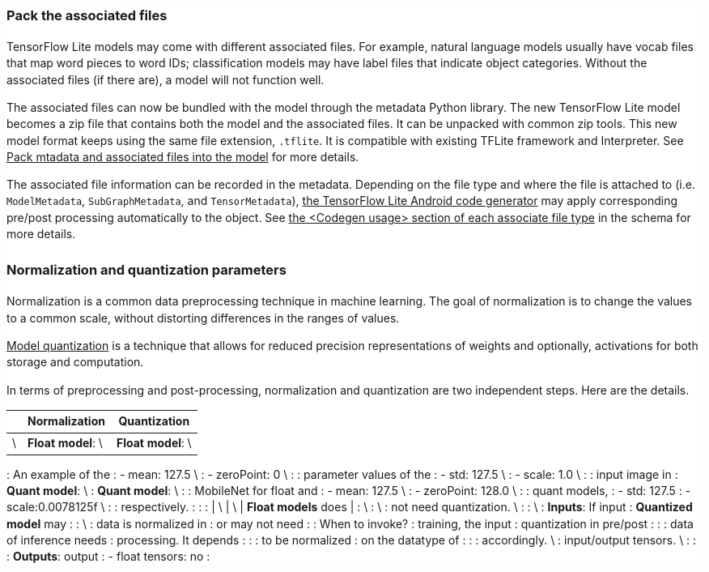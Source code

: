 ### Pack the associated files

TensorFlow Lite models may come with different associated files. For example, natural language models usually have vocab
files that map word pieces to word IDs; classification models may have label files that indicate object categories.
Without the associated files (if there are), a model will not function well.

The associated files can now be bundled with the model through the metadata Python library. The new TensorFlow Lite
model becomes a zip file that contains both the model and the associated files. It can be unpacked with common zip
tools. This new model format keeps using the same file extension, `.tflite`. It is compatible with existing TFLite
framework and Interpreter. See
[Pack mtadata and associated files into the model](#pack-metadata-and-associated-files-into-the-model)
for more details.

The associated file information can be recorded in the metadata. Depending on the file type and where the file is
attached to (i.e. `ModelMetadata`,
`SubGraphMetadata`, and `TensorMetadata`),
[the TensorFlow Lite Android code generator](../inference_with_metadata/codegen.md)
may apply corresponding pre/post processing automatically to the object. See
[the \<Codegen usage\> section of each associate file type](https://github.com/tensorflow/tflite-support/blob/4cd0551658b6e26030e0ba7fc4d3127152e0d4ae/tensorflow_lite_support/metadata/metadata_schema.fbs#L77-L127)
in the schema for more details.

### Normalization and quantization parameters

Normalization is a common data preprocessing technique in machine learning. The goal of normalization is to change the
values to a common scale, without distorting differences in the ranges of values.

[Model quantization](https://www.tensorflow.org/lite/performance/model_optimization#model_quantization)
is a technique that allows for reduced precision representations of weights and optionally, activations for both storage
and computation.

In terms of preprocessing and post-processing, normalization and quantization are two independent steps. Here are the
details.

|                         | Normalization           | Quantization             |
| :---------------------: | ----------------------- | ------------------------ |
| \                       | **Float model**: \      | **Float model**: \       |

: An example of the       : - mean\: 127.5 \        : - zeroPoint\: 0 \        :
: parameter values of the : - std\: 127.5 \         : - scale\: 1.0 \          :
: input image in          : **Quant model**\: \     : **Quant model**\: \      :
: MobileNet for float and : - mean\: 127.5 \        : - zeroPoint\: 128.0 \    :
: quant models,           : - std\: 127.5           : - scale\:0.0078125f \    :
: respectively.           :                         :                          :
| \ | \ | **Float models** does |
: \                       : \                       : not need quantization. \ :
: \                       : **Inputs**\: If input   : **Quantized model** may  :
: \                       : data is normalized in   : or may not need          :
: When to invoke?         : training, the input     : quantization in pre/post :
:                         : data of inference needs : processing. It depends   :
:                         : to be normalized        : on the datatype of       :
:                         : accordingly. \          : input/output tensors. \  :
:                         : **Outputs**\: output    : - float tensors\: no     :